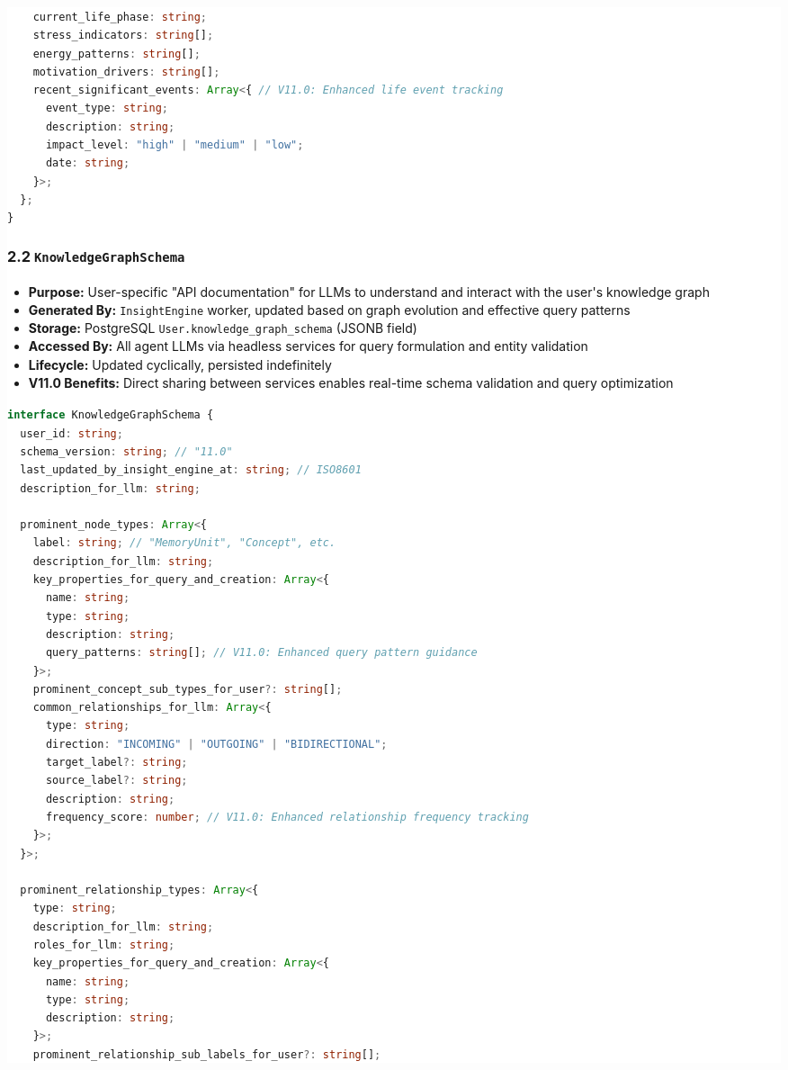 ```typescript
    current_life_phase: string;
    stress_indicators: string[];
    energy_patterns: string[];
    motivation_drivers: string[];
    recent_significant_events: Array<{ // V11.0: Enhanced life event tracking
      event_type: string;
      description: string;
      impact_level: "high" | "medium" | "low";
      date: string;
    }>;
  };
}
```

### **2.2 `KnowledgeGraphSchema`**

*   **Purpose:** User-specific "API documentation" for LLMs to understand and interact with the user's knowledge graph
*   **Generated By:** `InsightEngine` worker, updated based on graph evolution and effective query patterns
*   **Storage:** PostgreSQL `User.knowledge_graph_schema` (JSONB field)
*   **Accessed By:** All agent LLMs via headless services for query formulation and entity validation
*   **Lifecycle:** Updated cyclically, persisted indefinitely
*   **V11.0 Benefits:** Direct sharing between services enables real-time schema validation and query optimization

```typescript
interface KnowledgeGraphSchema {
  user_id: string;
  schema_version: string; // "11.0"
  last_updated_by_insight_engine_at: string; // ISO8601
  description_for_llm: string;
  
  prominent_node_types: Array<{
    label: string; // "MemoryUnit", "Concept", etc.
    description_for_llm: string;
    key_properties_for_query_and_creation: Array<{
      name: string;
      type: string;
      description: string;
      query_patterns: string[]; // V11.0: Enhanced query pattern guidance
    }>;
    prominent_concept_sub_types_for_user?: string[];
    common_relationships_for_llm: Array<{
      type: string;
      direction: "INCOMING" | "OUTGOING" | "BIDIRECTIONAL";
      target_label?: string;
      source_label?: string;
      description: string;
      frequency_score: number; // V11.0: Enhanced relationship frequency tracking
    }>;
  }>;
  
  prominent_relationship_types: Array<{
    type: string;
    description_for_llm: string;
    roles_for_llm: string;
    key_properties_for_query_and_creation: Array<{
      name: string;
      type: string;
      description: string;
    }>;
    prominent_relationship_sub_labels_for_user?: string[];
```